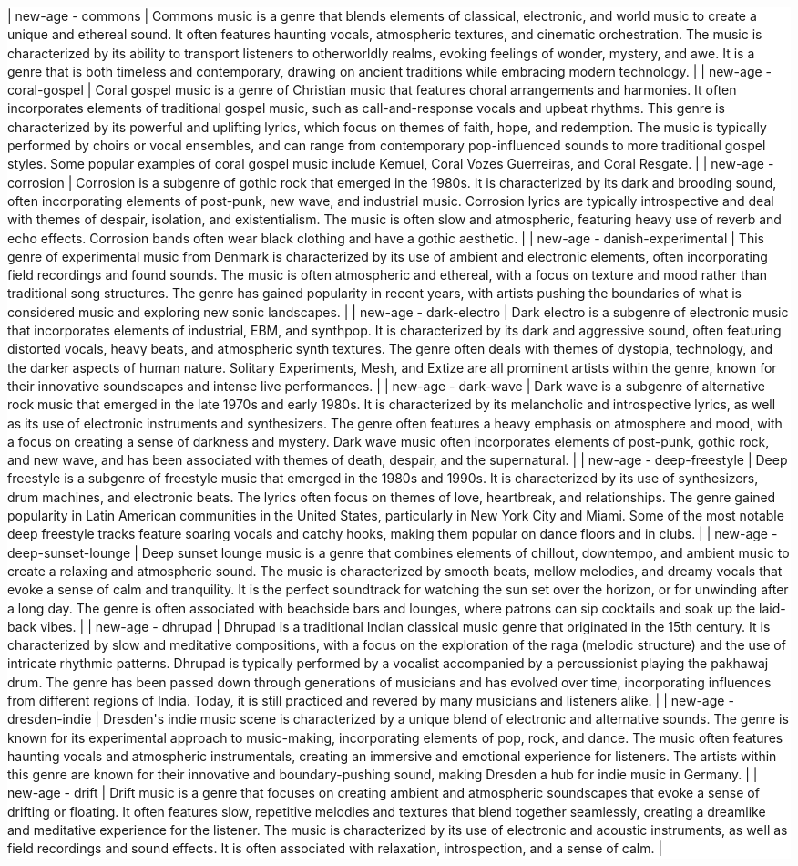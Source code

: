 | new-age - commons | Commons music is a genre that blends elements of classical, electronic, and world music to create a unique and ethereal sound. It often features haunting vocals, atmospheric textures, and cinematic orchestration. The music is characterized by its ability to transport listeners to otherworldly realms, evoking feelings of wonder, mystery, and awe. It is a genre that is both timeless and contemporary, drawing on ancient traditions while embracing modern technology. |
| new-age - coral-gospel | Coral gospel music is a genre of Christian music that features choral arrangements and harmonies. It often incorporates elements of traditional gospel music, such as call-and-response vocals and upbeat rhythms. This genre is characterized by its powerful and uplifting lyrics, which focus on themes of faith, hope, and redemption. The music is typically performed by choirs or vocal ensembles, and can range from contemporary pop-influenced sounds to more traditional gospel styles. Some popular examples of coral gospel music include Kemuel, Coral Vozes Guerreiras, and Coral Resgate. |
| new-age - corrosion | Corrosion is a subgenre of gothic rock that emerged in the 1980s. It is characterized by its dark and brooding sound, often incorporating elements of post-punk, new wave, and industrial music. Corrosion lyrics are typically introspective and deal with themes of despair, isolation, and existentialism. The music is often slow and atmospheric, featuring heavy use of reverb and echo effects. Corrosion bands often wear black clothing and have a gothic aesthetic. |
| new-age - danish-experimental | This genre of experimental music from Denmark is characterized by its use of ambient and electronic elements, often incorporating field recordings and found sounds. The music is often atmospheric and ethereal, with a focus on texture and mood rather than traditional song structures. The genre has gained popularity in recent years, with artists pushing the boundaries of what is considered music and exploring new sonic landscapes. |
| new-age - dark-electro | Dark electro is a subgenre of electronic music that incorporates elements of industrial, EBM, and synthpop. It is characterized by its dark and aggressive sound, often featuring distorted vocals, heavy beats, and atmospheric synth textures. The genre often deals with themes of dystopia, technology, and the darker aspects of human nature. Solitary Experiments, Mesh, and Extize are all prominent artists within the genre, known for their innovative soundscapes and intense live performances. |
| new-age - dark-wave | Dark wave is a subgenre of alternative rock music that emerged in the late 1970s and early 1980s. It is characterized by its melancholic and introspective lyrics, as well as its use of electronic instruments and synthesizers. The genre often features a heavy emphasis on atmosphere and mood, with a focus on creating a sense of darkness and mystery. Dark wave music often incorporates elements of post-punk, gothic rock, and new wave, and has been associated with themes of death, despair, and the supernatural. |
| new-age - deep-freestyle | Deep freestyle is a subgenre of freestyle music that emerged in the 1980s and 1990s. It is characterized by its use of synthesizers, drum machines, and electronic beats. The lyrics often focus on themes of love, heartbreak, and relationships. The genre gained popularity in Latin American communities in the United States, particularly in New York City and Miami. Some of the most notable deep freestyle tracks feature soaring vocals and catchy hooks, making them popular on dance floors and in clubs. |
| new-age - deep-sunset-lounge | Deep sunset lounge music is a genre that combines elements of chillout, downtempo, and ambient music to create a relaxing and atmospheric sound. The music is characterized by smooth beats, mellow melodies, and dreamy vocals that evoke a sense of calm and tranquility. It is the perfect soundtrack for watching the sun set over the horizon, or for unwinding after a long day. The genre is often associated with beachside bars and lounges, where patrons can sip cocktails and soak up the laid-back vibes. |
| new-age - dhrupad | Dhrupad is a traditional Indian classical music genre that originated in the 15th century. It is characterized by slow and meditative compositions, with a focus on the exploration of the raga (melodic structure) and the use of intricate rhythmic patterns. Dhrupad is typically performed by a vocalist accompanied by a percussionist playing the pakhawaj drum. The genre has been passed down through generations of musicians and has evolved over time, incorporating influences from different regions of India. Today, it is still practiced and revered by many musicians and listeners alike. |
| new-age - dresden-indie | Dresden's indie music scene is characterized by a unique blend of electronic and alternative sounds. The genre is known for its experimental approach to music-making, incorporating elements of pop, rock, and dance. The music often features haunting vocals and atmospheric instrumentals, creating an immersive and emotional experience for listeners. The artists within this genre are known for their innovative and boundary-pushing sound, making Dresden a hub for indie music in Germany. |
| new-age - drift | Drift music is a genre that focuses on creating ambient and atmospheric soundscapes that evoke a sense of drifting or floating. It often features slow, repetitive melodies and textures that blend together seamlessly, creating a dreamlike and meditative experience for the listener. The music is characterized by its use of electronic and acoustic instruments, as well as field recordings and sound effects. It is often associated with relaxation, introspection, and a sense of calm. |